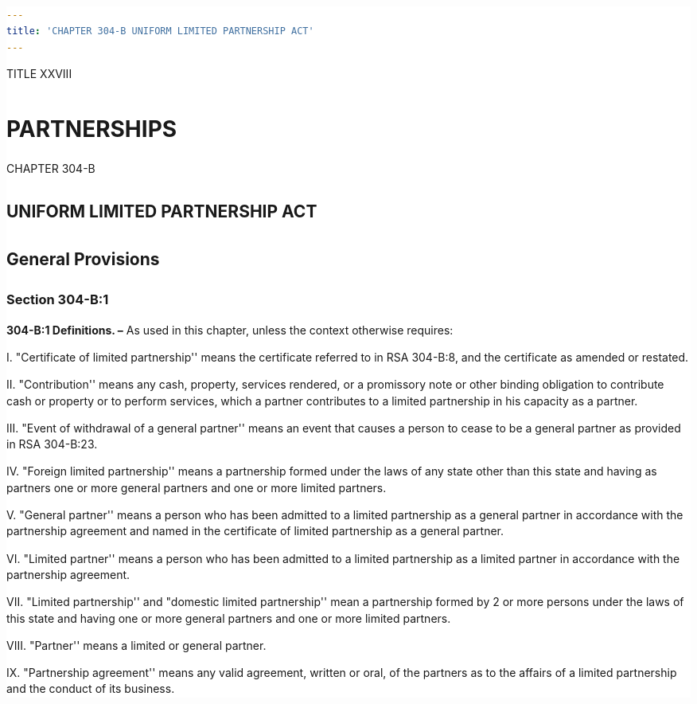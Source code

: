 ```yaml
---
title: 'CHAPTER 304-B UNIFORM LIMITED PARTNERSHIP ACT'
---
```


TITLE XXVIII
                                             
PARTNERSHIPS
=============

CHAPTER 304-B
                                             
UNIFORM LIMITED PARTNERSHIP ACT
-------------------------------

General Provisions
------------------

### Section 304-B:1

 **304-B:1 Definitions. –** As used in this chapter, unless the
context otherwise requires:
                                             
 I. "Certificate of limited partnership'' means the certificate
referred to in RSA 304-B:8, and the certificate as amended or restated.
                                             
 II. "Contribution'' means any cash, property, services rendered, or
a promissory note or other binding obligation to contribute cash or
property or to perform services, which a partner contributes to a
limited partnership in his capacity as a partner.
                                             
 III. "Event of withdrawal of a general partner'' means an event that
causes a person to cease to be a general partner as provided in RSA
304-B:23.
                                             
 IV. "Foreign limited partnership'' means a partnership formed under
the laws of any state other than this state and having as partners one
or more general partners and one or more limited partners.
                                             
 V. "General partner'' means a person who has been admitted to a
limited partnership as a general partner in accordance with the
partnership agreement and named in the certificate of limited
partnership as a general partner.
                                             
 VI. "Limited partner'' means a person who has been admitted to a
limited partnership as a limited partner in accordance with the
partnership agreement.
                                             
 VII. "Limited partnership'' and "domestic limited partnership'' mean
a partnership formed by 2 or more persons under the laws of this state
and having one or more general partners and one or more limited
partners.
                                             
 VIII. "Partner'' means a limited or general partner.
                                             
 IX. "Partnership agreement'' means any valid agreement, written or
oral, of the partners as to the affairs of a limited partnership and the
conduct of its business.
                                             